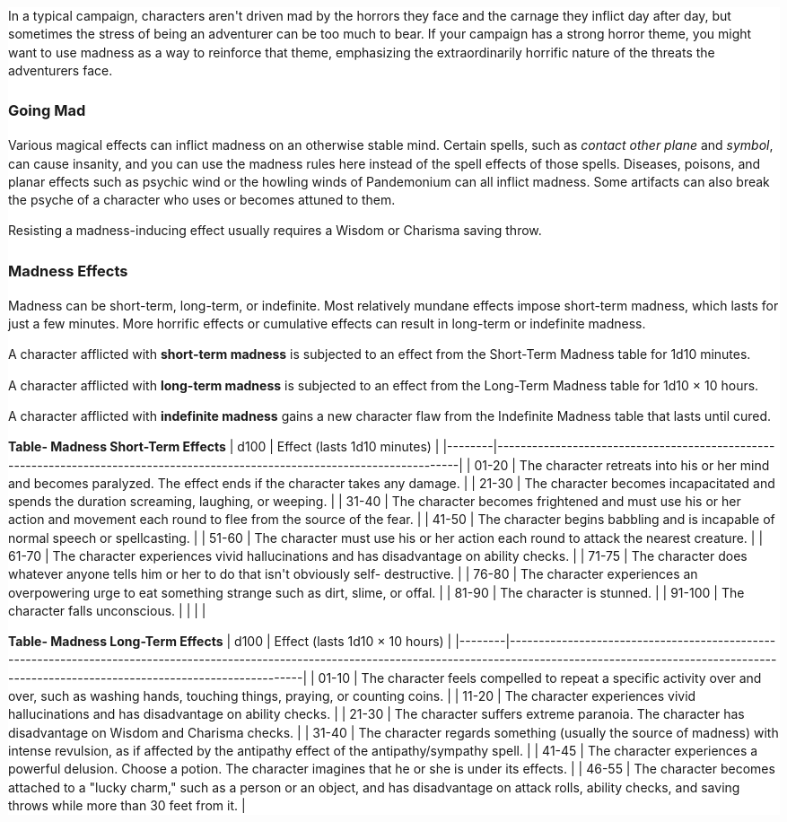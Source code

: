 In a typical campaign, characters aren't driven mad by the horrors they face and the carnage they inflict day after day, but sometimes the stress of being an adventurer can be too much to bear. If your campaign has a strong horror theme, you might want to use madness as a way to reinforce that theme, emphasizing the extraordinarily horrific nature of the threats the adventurers face.

### Going Mad

Various magical effects can inflict madness on an otherwise stable mind. Certain spells, such as *contact other plane* and *symbol*, can cause insanity, and you can use the madness rules here instead of the spell effects of those spells. Diseases, poisons, and planar effects such as psychic wind or the howling winds of Pandemonium can all inflict madness. Some artifacts can also break the psyche of a character who uses or becomes attuned to them.

Resisting a madness-inducing effect usually requires a Wisdom or Charisma saving throw.

### Madness Effects

Madness can be short-term, long-term, or indefinite. Most relatively mundane effects impose short-term madness, which lasts for just a few minutes. More horrific effects or cumulative effects can result in long-term or indefinite madness.

A character afflicted with **short-term madness** is subjected to an effect from the Short-Term Madness table for 1d10 minutes.

A character afflicted with **long-term madness** is subjected to an effect from the Long-Term Madness table for 1d10 × 10 hours.

A character afflicted with **indefinite madness** gains a new character flaw from the Indefinite Madness table that lasts until cured.

**Table- Madness Short-Term Effects**
| d100   | Effect (lasts 1d10 minutes)                                                                                                  |
|--------|------------------------------------------------------------------------------------------------------------------------------|
| 01-20  | The character retreats into his or her mind and becomes paralyzed. The effect ends if the character takes any damage.        |
| 21-30  | The character becomes incapacitated and spends the duration screaming, laughing, or weeping.                                 |
| 31-40  | The character becomes frightened and must use his or her action and movement each round to flee from the source of the fear. |
| 41-50  | The character begins babbling and is incapable of normal speech or spellcasting.                                             |
| 51-60  | The character must use his or her action each round to attack the nearest creature.                                          |
| 61-70  | The character experiences vivid hallucinations and has disadvantage on ability checks.                                       |
| 71-75  | The character does whatever anyone tells him or her to do that isn't obviously self- destructive.                            |
| 76-80  | The character experiences an overpowering urge to eat something strange such as dirt, slime, or offal.                       |
| 81-90  | The character is stunned.                                                                                                    |
| 91-100 | The character falls unconscious.                                                                                             |
|        |                                                                                                                              |

**Table- Madness Long-Term Effects**
| d100   | Effect (lasts 1d10 × 10 hours)                                                                                                                                                                                                       |
|--------|--------------------------------------------------------------------------------------------------------------------------------------------------------------------------------------------------------------------------------------|
| 01-10  | The character feels compelled to repeat a specific activity over and over, such as washing hands, touching things, praying, or counting coins.                                                                                       |
| 11-20  | The character experiences vivid hallucinations and has disadvantage on ability checks.                                                                                                                                               |
| 21-30  | The character suffers extreme paranoia. The character has disadvantage on Wisdom and Charisma checks.                                                                                                                                |
| 31-40  | The character regards something (usually the source of madness) with intense revulsion, as if affected by the antipathy effect of the antipathy/sympathy spell.                                                                      |
| 41-45  | The character experiences a powerful delusion. Choose a potion. The character imagines that he or she is under its effects.                                                                                                          |
| 46-55  | The character becomes attached to a "lucky charm," such as a person or an object, and has disadvantage on attack rolls, ability checks, and saving throws while more than 30 feet from it.                                           |